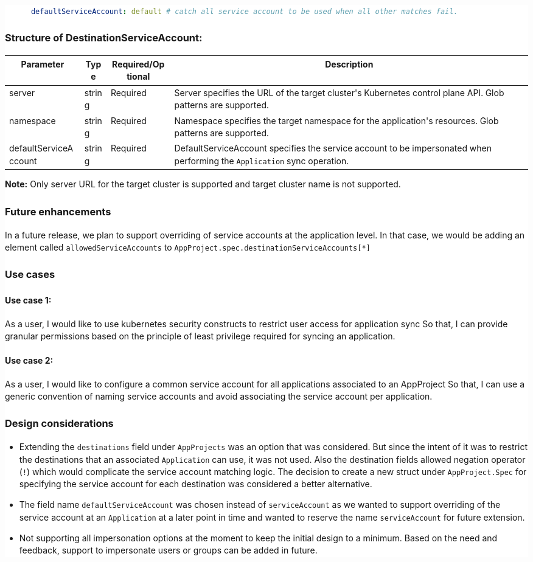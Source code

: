 ```yaml
      defaultServiceAccount: default # catch all service account to be used when all other matches fail.
```

### Structure of DestinationServiceAccount:
|Parameter| Type | Required/Optional| Description|
| ------ | ------ | ------- | -------- |
| server | string | Required | Server specifies the URL of the target cluster's Kubernetes control plane API. Glob patterns are supported. |
| namespace | string | Required | Namespace specifies the target namespace for the application's resources. Glob patterns are supported. |
| defaultServiceAccount | string | Required| DefaultServiceAccount specifies the service account to be impersonated when performing the `Application` sync operation.|

**Note:** Only server URL for the target cluster is supported and target cluster name is not supported.

### Future enhancements

In a future release, we plan to support overriding of service accounts at the application level. In that case, we would be adding an element called `allowedServiceAccounts` to `AppProject.spec.destinationServiceAccounts[*]`

### Use cases

#### Use case 1:

As a user, I would like to use kubernetes security constructs to restrict user access for application sync
So that, I can provide granular permissions based on the principle of least privilege required for syncing an application.

#### Use case 2:

As a user, I would like to configure a common service account for all applications associated to an AppProject
So that, I can use a generic convention of naming service accounts and avoid associating the service account per application.

### Design considerations

- Extending the `destinations` field under `AppProjects` was an option that was considered. But since the intent of it was to restrict the destinations that an associated `Application` can use, it was not used. Also the destination fields allowed negation operator (`!`) which would complicate the service account matching logic. The decision to create a new struct under `AppProject.Spec` for specifying the service account for each destination was considered a better alternative.

- The field name `defaultServiceAccount` was chosen instead of `serviceAccount` as we wanted to support overriding of the service account at an `Application` at a later point in time and wanted to reserve the name `serviceAccount` for future extension.

- Not supporting all impersonation options at the moment to keep the initial design to a minimum. Based on the need and feedback, support to impersonate users or groups can be added in future.
